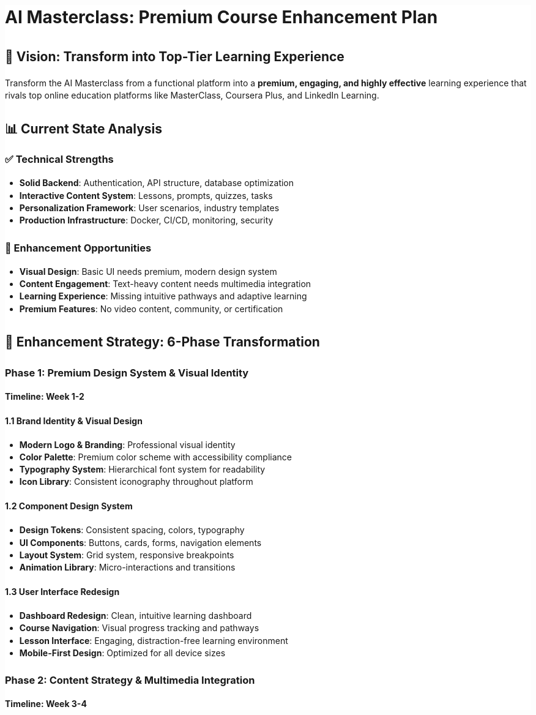 # AI Masterclass: Premium Course Enhancement Plan

## 🎯 Vision: Transform into Top-Tier Learning Experience

Transform the AI Masterclass from a functional platform into a **premium, engaging, and highly effective** learning experience that rivals top online education platforms like MasterClass, Coursera Plus, and LinkedIn Learning.

## 📊 Current State Analysis

### ✅ Technical Strengths
- **Solid Backend**: Authentication, API structure, database optimization
- **Interactive Content System**: Lessons, prompts, quizzes, tasks
- **Personalization Framework**: User scenarios, industry templates
- **Production Infrastructure**: Docker, CI/CD, monitoring, security

### 🎯 Enhancement Opportunities
- **Visual Design**: Basic UI needs premium, modern design system
- **Content Engagement**: Text-heavy content needs multimedia integration
- **Learning Experience**: Missing intuitive pathways and adaptive learning
- **Premium Features**: No video content, community, or certification

## 🚀 Enhancement Strategy: 6-Phase Transformation

### Phase 1: Premium Design System & Visual Identity
**Timeline: Week 1-2**

#### 1.1 Brand Identity & Visual Design
- **Modern Logo & Branding**: Professional visual identity
- **Color Palette**: Premium color scheme with accessibility compliance
- **Typography System**: Hierarchical font system for readability
- **Icon Library**: Consistent iconography throughout platform

#### 1.2 Component Design System
- **Design Tokens**: Consistent spacing, colors, typography
- **UI Components**: Buttons, cards, forms, navigation elements
- **Layout System**: Grid system, responsive breakpoints
- **Animation Library**: Micro-interactions and transitions

#### 1.3 User Interface Redesign
- **Dashboard Redesign**: Clean, intuitive learning dashboard
- **Course Navigation**: Visual progress tracking and pathways
- **Lesson Interface**: Engaging, distraction-free learning environment
- **Mobile-First Design**: Optimized for all device sizes

### Phase 2: Content Strategy & Multimedia Integration
**Timeline: Week 3-4**
